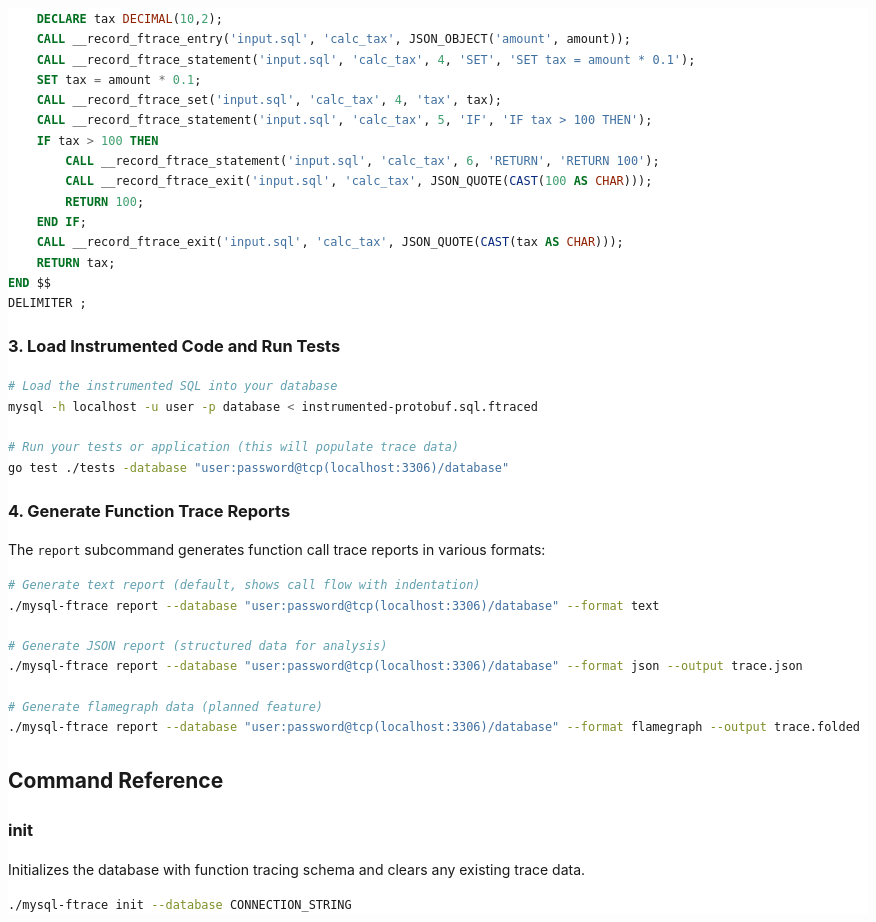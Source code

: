 ```sql
    DECLARE tax DECIMAL(10,2);
    CALL __record_ftrace_entry('input.sql', 'calc_tax', JSON_OBJECT('amount', amount));
    CALL __record_ftrace_statement('input.sql', 'calc_tax', 4, 'SET', 'SET tax = amount * 0.1');
    SET tax = amount * 0.1;
    CALL __record_ftrace_set('input.sql', 'calc_tax', 4, 'tax', tax);
    CALL __record_ftrace_statement('input.sql', 'calc_tax', 5, 'IF', 'IF tax > 100 THEN');
    IF tax > 100 THEN
        CALL __record_ftrace_statement('input.sql', 'calc_tax', 6, 'RETURN', 'RETURN 100');
        CALL __record_ftrace_exit('input.sql', 'calc_tax', JSON_QUOTE(CAST(100 AS CHAR)));
        RETURN 100;
    END IF;
    CALL __record_ftrace_exit('input.sql', 'calc_tax', JSON_QUOTE(CAST(tax AS CHAR)));
    RETURN tax;
END $$
DELIMITER ;
```

### 3. Load Instrumented Code and Run Tests

```bash
# Load the instrumented SQL into your database
mysql -h localhost -u user -p database < instrumented-protobuf.sql.ftraced

# Run your tests or application (this will populate trace data)
go test ./tests -database "user:password@tcp(localhost:3306)/database"
```

### 4. Generate Function Trace Reports

The `report` subcommand generates function call trace reports in various formats:

```bash
# Generate text report (default, shows call flow with indentation)
./mysql-ftrace report --database "user:password@tcp(localhost:3306)/database" --format text

# Generate JSON report (structured data for analysis)
./mysql-ftrace report --database "user:password@tcp(localhost:3306)/database" --format json --output trace.json

# Generate flamegraph data (planned feature)
./mysql-ftrace report --database "user:password@tcp(localhost:3306)/database" --format flamegraph --output trace.folded
```


## Command Reference

### init

Initializes the database with function tracing schema and clears any existing trace data.

```bash
./mysql-ftrace init --database CONNECTION_STRING
```
